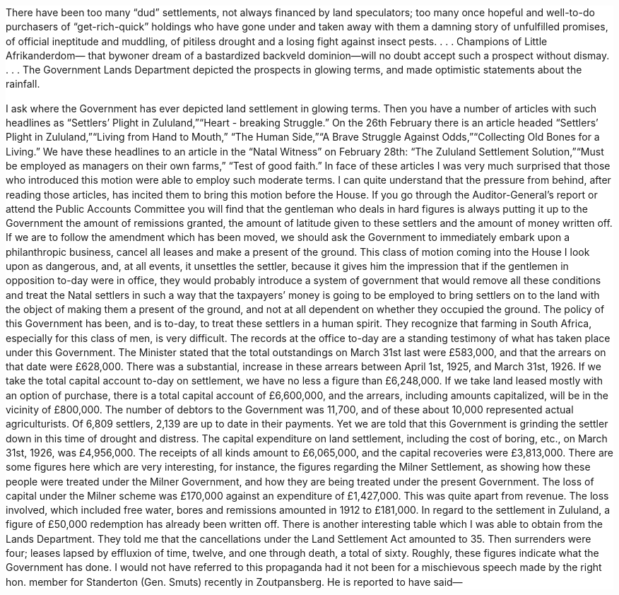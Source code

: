<block name="quote">There have been too many &#x201C;dud&#x201D; settlements, not always financed by land speculators; too many once hopeful and well-to-do purchasers of &#x201C;get-rich-quick&#x201D; holdings who have gone under and taken away with them a damning story of unfulfilled promises, of <span class="col_1069-1070" refersTo="page_0604"/>official ineptitude and muddling, of pitiless drought and a losing fight against insect pests. . . . Champions of Little Afrikanderdom&#x2014; that bywoner dream of a bastardized backveld dominion&#x2014;will no doubt accept such a prospect without dismay. . . . The Government Lands Department depicted the prospects in glowing terms, and made optimistic statements about the rainfall.</block>

<p>I ask where the Government has ever depicted land settlement in glowing terms. Then you have a number of articles with such headlines as &#x201C;Settlers&#x2019; Plight in Zululand,&#x201D;&#x201C;Heart - breaking Struggle.&#x201D; On the 26th February there is an article headed &#x201C;Settlers&#x2019; Plight in Zululand,&#x201D;&#x201C;Living from Hand to Mouth,&#x201D; &#x201C;The Human Side,&#x201D;&#x201C;A Brave Struggle Against Odds,&#x201D;&#x201C;Collecting Old Bones for a Living.&#x201D; We have these headlines to an article in the &#x201C;Natal Witness&#x201D; on February 28th: &#x201C;The Zululand Settlement Solution,&#x201D;&#x201C;Must be employed as managers on their own farms,&#x201D; &#x201C;Test of good faith.&#x201D; In face of these articles I was very much surprised that those who introduced this motion were able to employ such moderate terms. I can quite understand that the pressure from behind, after reading those articles, has incited them to bring this motion before the House. If you go through the Auditor-General&#x2019;s report or attend the Public Accounts Committee you will find that the gentleman who deals in hard figures is always putting it up to the Government the amount of remissions granted, the amount of latitude given to these settlers and the amount of money written off. If we are to follow the amendment which has been moved, we should ask the Government to immediately embark upon a philanthropic business, cancel all leases and make a present of the ground. This class of motion coming into the House I look upon as dangerous, and, at all events, it unsettles the settler, because it gives him the impression that if the gentlemen in opposition to-day were in office, they would probably introduce a system of government that would remove all these conditions and treat the Natal settlers in such a way that the taxpayers&#x2019; money is going to be employed to bring settlers on to the land with the object of making them a present of the ground, and not at all dependent on whether they occupied the ground. The policy of this Government has been, and is to-day, to treat these settlers in a human spirit. They recognize that farming in South Africa, especially for this class of men, is very difficult. The records at the office to-day are a standing testimony of what has taken place under this Government. The Minister stated that the total outstandings on March 31st last were £583,000, and that the arrears on that date were £628,000. There was a substantial, increase in these arrears between April 1st, 1925, and March 31st, 1926. If we take the total capital account to-day on settlement, we have no less a figure than £6,248,000. If we take land leased mostly with an option of purchase, there is a total capital account of £6,600,000, and the arrears, including amounts capitalized, will be in the vicinity of £800,000. The number of debtors to the Government was 11,700, and of these about 10,000 represented actual agriculturists. Of 6,809 settlers, 2,139 are up to date in their payments. Yet we are told that this Government is grinding the settler down in this time of drought and distress. The capital expenditure on land settlement, including the cost of boring, etc., on March 31st, 1926, was £4,956,000. The receipts of all kinds amount to £6,065,000, and the capital recoveries were £3,813,000. There are some figures here which are very interesting, for instance, the figures regarding the Milner Settlement, as showing how these people were treated under the Milner Government, and how they are being treated under the present Government. The loss of capital under the Milner scheme was £170,000 against an expenditure of £1,427,000. This was quite apart from revenue. The loss involved, which included free water, bores and remissions amounted in 1912 to £181,000. In regard to the settlement in Zululand, a figure of £50,000 redemption has already been written off. There is another interesting table which I was able to obtain from the Lands Department. They told me that the cancellations under the Land Settlement Act amounted to 35. Then surrenders were four; leases lapsed by effluxion of time, twelve, and one through death, a total of sixty. Roughly, these figures indicate what the Government has done. I would not have referred to this propaganda had it not been for a mischievous speech made by the right hon. member for Standerton (Gen. Smuts) recently in Zoutpansberg. He is reported to have said&#x2014;</p>
